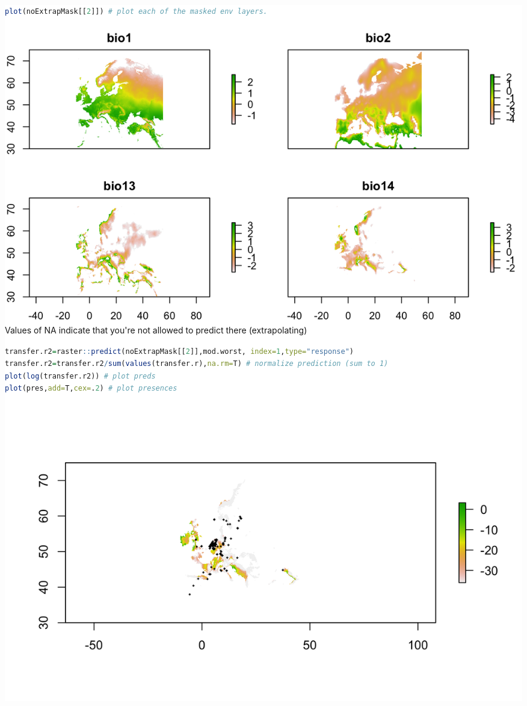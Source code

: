 ```r
plot(noExtrapMask[[2]]) # plot each of the masked env layers. 
```

![](111_SDM_Transfer_files/figure-html/unnamed-chunk-21-1.png)
Values of NA indicate that you're not allowed to predict there (extrapolating)


```r
transfer.r2=raster::predict(noExtrapMask[[2]],mod.worst, index=1,type="response")
transfer.r2=transfer.r2/sum(values(transfer.r),na.rm=T) # normalize prediction (sum to 1)
plot(log(transfer.r2)) # plot preds
plot(pres,add=T,cex=.2) # plot presences 
```

![](111_SDM_Transfer_files/figure-html/unnamed-chunk-22-1.png)

